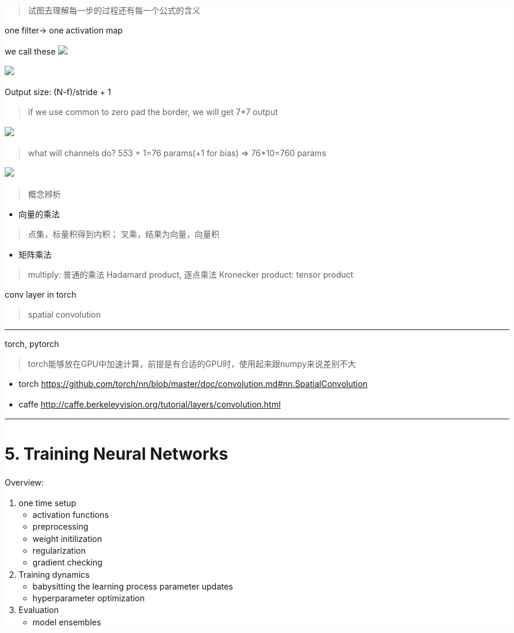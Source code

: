 > 试图去理解每一步的过程还有每一个公式的含义

one filter-> one activation map

we call these
![](asserts/4-convolutional.png)


![](asserts/4-output_size.png)

Output size:
(N-f)/stride + 1

> if we use common to zero pad the border, we will get 7*7 output

![](asserts/4-outputsize-ex.png)
> what will channels do?
5*5*3 + 1=76 params(+1 for bias) => 76*10=760 params

![](asserts/4-outputsize_summary.png)


> 概念辨析
- 向量的乘法
> 点集，标量积得到内积； 叉乘，结果为向量，向量积
- 矩阵乘法
> multiply: 普通的乘法
> Hadamard product, 逐点乘法
> Kronecker product:  tensor product

conv layer in torch
> spatial convolution
-----
torch, pytorch
> torch能够放在GPU中加速计算，前提是有合适的GPU时，使用起来跟numpy来说差别不大

- torch
https://github.com/torch/nn/blob/master/doc/convolution.md#nn.SpatialConvolution

- caffe
http://caffe.berkeleyvision.org/tutorial/layers/convolution.html

----

# 5. Training Neural Networks

Overview:
1. one time setup
    - activation functions
    - preprocessing
    - weight initilization
    - regularization
    - gradient checking
2. Training dynamics
    - babysitting the learning process
parameter updates
    - hyperparameter optimization
3. Evaluation
    - model ensembles
